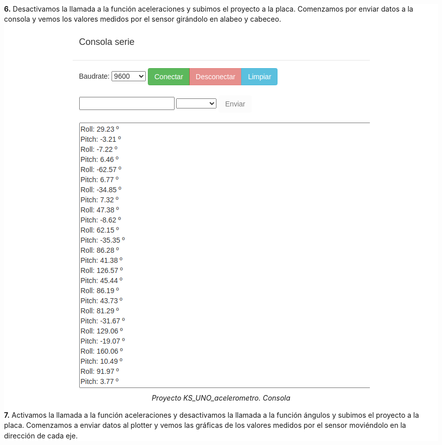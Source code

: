</center>

**6.** Desactivamos la llamada a la función aceleraciones y subimos el proyecto a la placa. Comenzamos por enviar datos a la consola y vemos los valores medidos por el sensor girándolo en alabeo y cabeceo.

<center>

![Proyecto KS_UNO_acelerometro. Consola](../img/uno/actividades/KS_UNO_acelerometro_cons.png)  
*Proyecto KS_UNO_acelerometro. Consola*

</center>

**7.** Activamos la llamada a la función aceleraciones y desactivamos la llamada a la función ángulos y subimos el proyecto a la placa. Comenzamos a enviar datos al plotter y vemos las gráficas de los valores medidos por el sensor moviéndolo en la dirección de cada eje.

<center>
